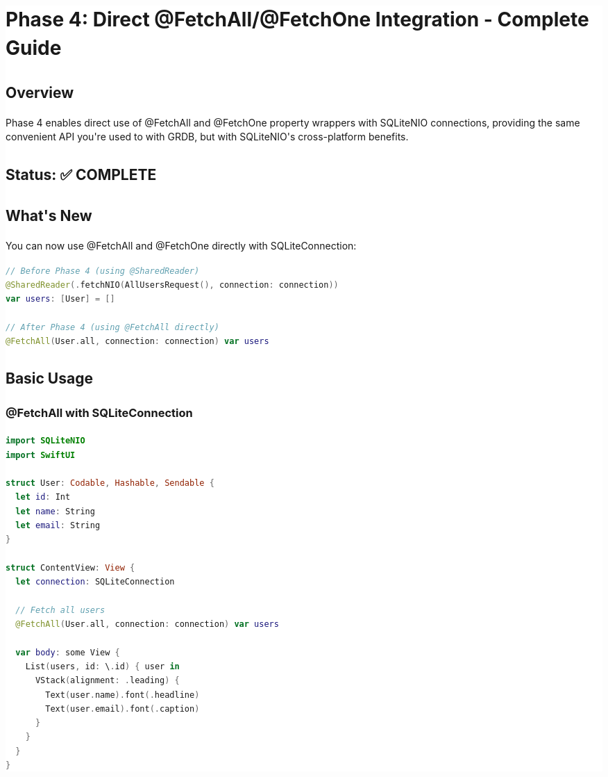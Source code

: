 # Phase 4: Direct @FetchAll/@FetchOne Integration - Complete Guide

## Overview

Phase 4 enables direct use of @FetchAll and @FetchOne property wrappers with SQLiteNIO connections, providing the same convenient API you're used to with GRDB, but with SQLiteNIO's cross-platform benefits.

## Status: ✅ COMPLETE

## What's New

You can now use @FetchAll and @FetchOne directly with SQLiteConnection:

```swift
// Before Phase 4 (using @SharedReader)
@SharedReader(.fetchNIO(AllUsersRequest(), connection: connection))
var users: [User] = []

// After Phase 4 (using @FetchAll directly)
@FetchAll(User.all, connection: connection) var users
```

## Basic Usage

### @FetchAll with SQLiteConnection

```swift
import SQLiteNIO
import SwiftUI

struct User: Codable, Hashable, Sendable {
  let id: Int
  let name: String
  let email: String
}

struct ContentView: View {
  let connection: SQLiteConnection
  
  // Fetch all users
  @FetchAll(User.all, connection: connection) var users
  
  var body: some View {
    List(users, id: \.id) { user in
      VStack(alignment: .leading) {
        Text(user.name).font(.headline)
        Text(user.email).font(.caption)
      }
    }
  }
}
```
